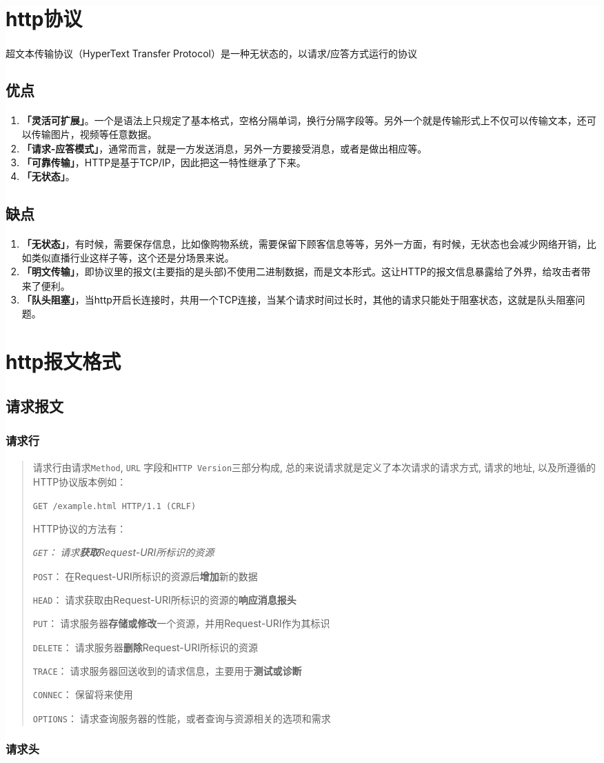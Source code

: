 # http协议

超文本传输协议（HyperText Transfer Protocol）是一种无状态的，以请求/应答方式运行的协议

## 优点

1. **「灵活可扩展」**。一个是语法上只规定了基本格式，空格分隔单词，换行分隔字段等。另外一个就是传输形式上不仅可以传输文本，还可以传输图片，视频等任意数据。
2. **「请求-应答模式」**，通常而言，就是一方发送消息，另外一方要接受消息，或者是做出相应等。
3. **「可靠传输」**，HTTP是基于TCP/IP，因此把这一特性继承了下来。
4. **「无状态」**。

## 缺点

1. **「无状态」**，有时候，需要保存信息，比如像购物系统，需要保留下顾客信息等等，另外一方面，有时候，无状态也会减少网络开销，比如类似直播行业这样子等，这个还是分场景来说。
2. **「明文传输」**，即协议里的报文(主要指的是头部)不使用二进制数据，而是文本形式。这让HTTP的报文信息暴露给了外界，给攻击者带来了便利。
3. **「队头阻塞」**，当http开启长连接时，共用一个TCP连接，当某个请求时间过长时，其他的请求只能处于阻塞状态，这就是队头阻塞问题。

# http报文格式

## 请求报文

### 请求行

> 请求行由请求`Method`, `URL` 字段和`HTTP Version`三部分构成, 总的来说请求就是定义了本次请求的请求方式, 请求的地址, 以及所遵循的HTTP协议版本例如：
>
> ```http
> GET /example.html HTTP/1.1 (CRLF)
> ```
>
> HTTP协议的方法有： 
>
> *`GET`： 请求**获取**Request-URI所标识的资源* 
>
> `POST`： 在Request-URI所标识的资源后**增加**新的数据
>
> `HEAD`： 请求获取由Request-URI所标识的资源的**响应消息报头**
>
> `PUT`： 请求服务器**存储或修改**一个资源，并用Request-URI作为其标识 
>
> `DELETE`： 请求服务器**删除**Request-URI所标识的资源
>
> `TRACE`： 请求服务器回送收到的请求信息，主要用于**测试或诊断**
>
> `CONNEC`： 保留将来使用
>
> `OPTIONS`： 请求查询服务器的性能，或者查询与资源相关的选项和需求

### 请求头
